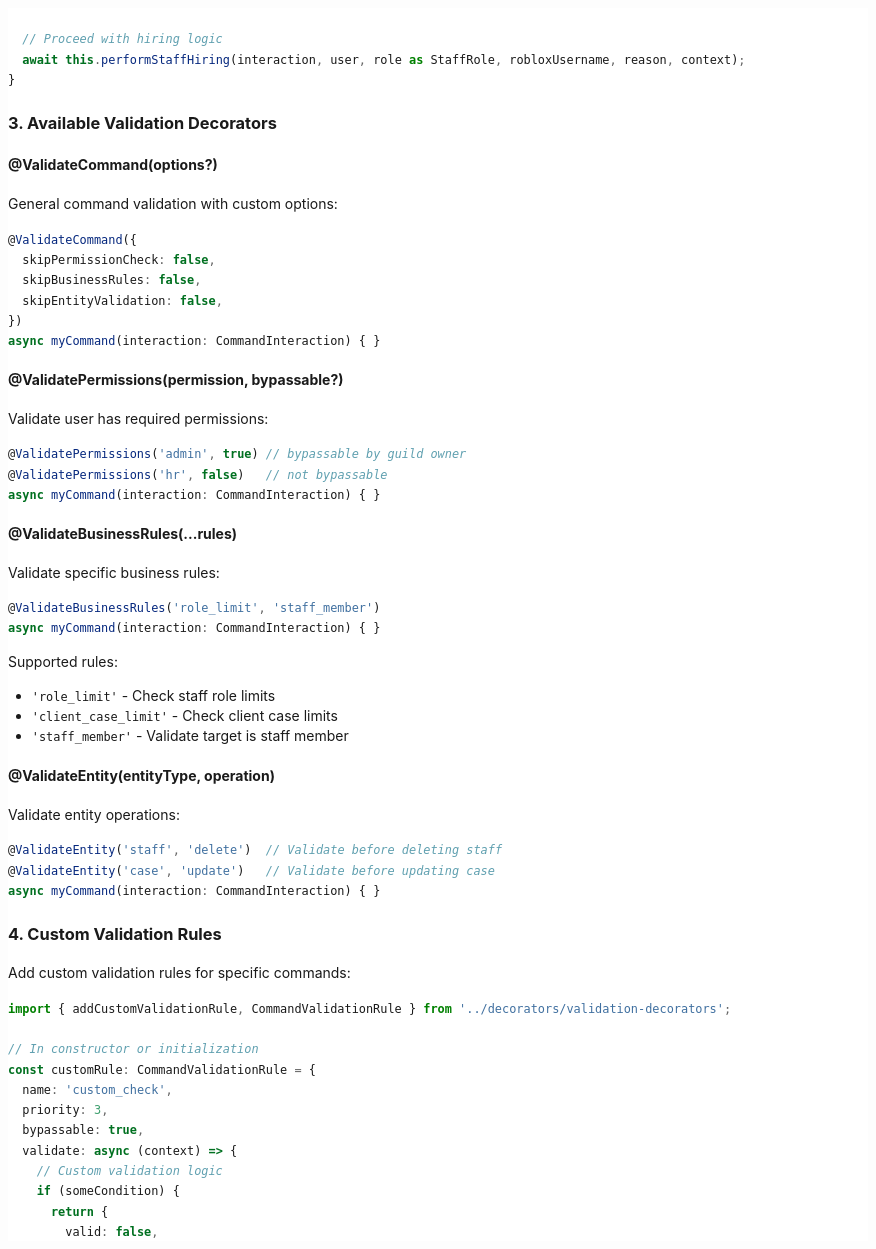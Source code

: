 ```typescript

  // Proceed with hiring logic
  await this.performStaffHiring(interaction, user, role as StaffRole, robloxUsername, reason, context);
}
```

### 3. Available Validation Decorators

#### @ValidateCommand(options?)
General command validation with custom options:
```typescript
@ValidateCommand({
  skipPermissionCheck: false,
  skipBusinessRules: false,
  skipEntityValidation: false,
})
async myCommand(interaction: CommandInteraction) { }
```

#### @ValidatePermissions(permission, bypassable?)
Validate user has required permissions:
```typescript
@ValidatePermissions('admin', true) // bypassable by guild owner
@ValidatePermissions('hr', false)   // not bypassable
async myCommand(interaction: CommandInteraction) { }
```

#### @ValidateBusinessRules(...rules)
Validate specific business rules:
```typescript
@ValidateBusinessRules('role_limit', 'staff_member')
async myCommand(interaction: CommandInteraction) { }
```

Supported rules:
- `'role_limit'` - Check staff role limits
- `'client_case_limit'` - Check client case limits
- `'staff_member'` - Validate target is staff member

#### @ValidateEntity(entityType, operation)
Validate entity operations:
```typescript
@ValidateEntity('staff', 'delete')  // Validate before deleting staff
@ValidateEntity('case', 'update')   // Validate before updating case
async myCommand(interaction: CommandInteraction) { }
```

### 4. Custom Validation Rules

Add custom validation rules for specific commands:

```typescript
import { addCustomValidationRule, CommandValidationRule } from '../decorators/validation-decorators';

// In constructor or initialization
const customRule: CommandValidationRule = {
  name: 'custom_check',
  priority: 3,
  bypassable: true,
  validate: async (context) => {
    // Custom validation logic
    if (someCondition) {
      return {
        valid: false,
```